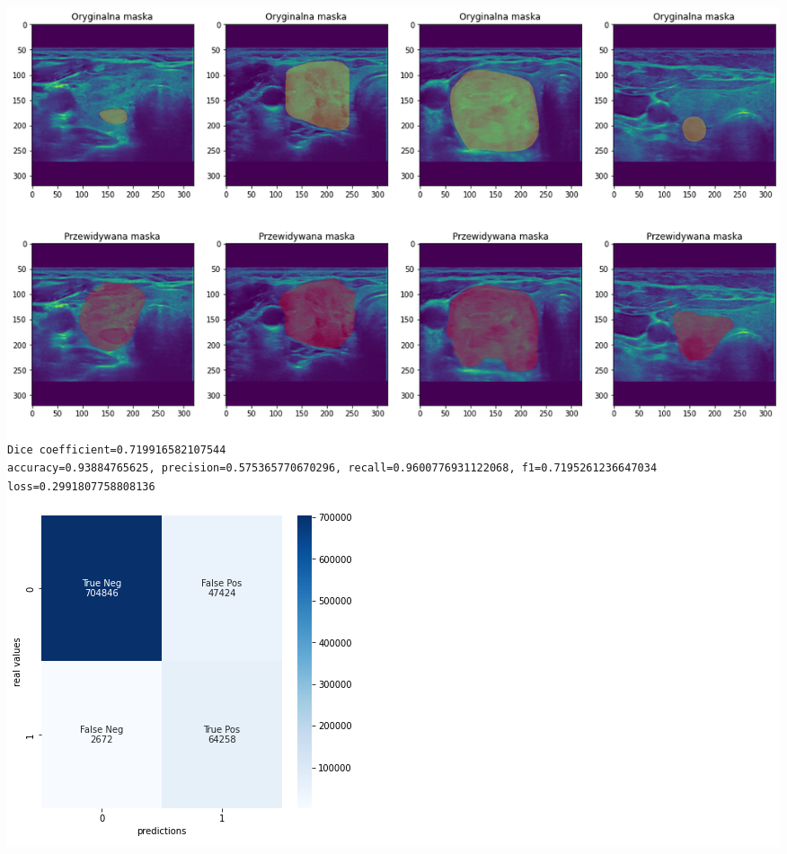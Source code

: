 ![png](report_images/output_22_2.png)
    
    Dice coefficient=0.719916582107544
    accuracy=0.93884765625, precision=0.575365770670296, recall=0.9600776931122068, f1=0.7195261236647034
    loss=0.2991807758808136
    
![png](report_images/output_22_4.png)
    

